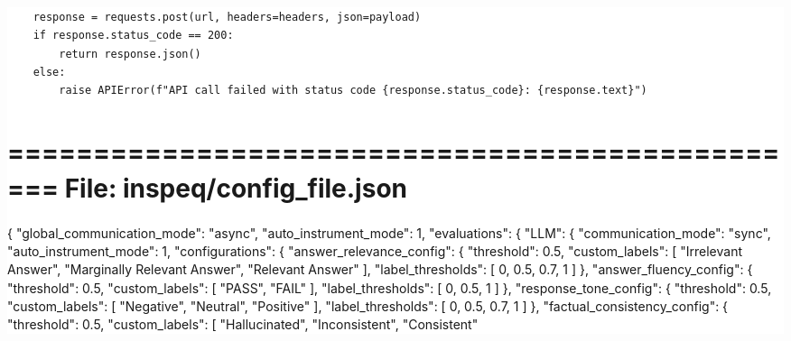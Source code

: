         response = requests.post(url, headers=headers, json=payload)
        if response.status_code == 200:
            return response.json()
        else:
            raise APIError(f"API call failed with status code {response.status_code}: {response.text}")


================================================
File: inspeq/config_file.json
================================================
{
  "global_communication_mode": "async",
  "auto_instrument_mode": 1,
  "evaluations": {
    "LLM": {
      "communication_mode": "sync",
      "auto_instrument_mode": 1,
      "configurations": {
        "answer_relevance_config": {
          "threshold": 0.5,
          "custom_labels": [
            "Irrelevant Answer",
            "Marginally Relevant Answer",
            "Relevant Answer"
          ],
          "label_thresholds": [
            0,
            0.5,
            0.7,
            1
          ]
        },
        "answer_fluency_config": {
          "threshold": 0.5,
          "custom_labels": [
            "PASS",
            "FAIL"
          ],
          "label_thresholds": [
            0,
            0.5,
            1
          ]
        },
        "response_tone_config": {
          "threshold": 0.5,
          "custom_labels": [
            "Negative",
            "Neutral",
            "Positive"
          ],
          "label_thresholds": [
            0,
            0.5,
            0.7,
            1
          ]
        },
        "factual_consistency_config": {
          "threshold": 0.5,
          "custom_labels": [
            "Hallucinated",
            "Inconsistent",
            "Consistent"